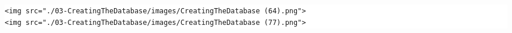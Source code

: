     <img src="./03-CreatingTheDatabase/images/CreatingTheDatabase (64).png">
    <img src="./03-CreatingTheDatabase/images/CreatingTheDatabase (77).png">